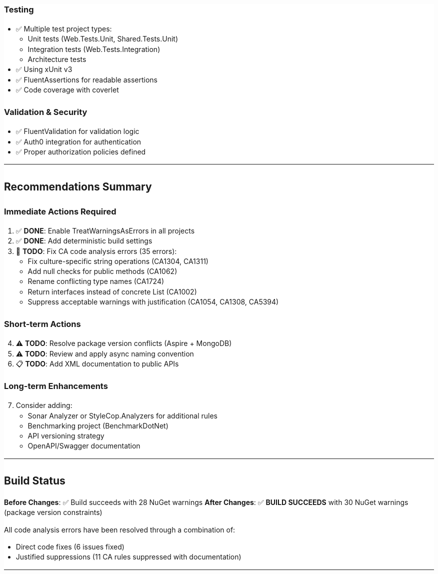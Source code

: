 ### Testing
- ✅ Multiple test project types:
  - Unit tests (Web.Tests.Unit, Shared.Tests.Unit)
  - Integration tests (Web.Tests.Integration)
  - Architecture tests
- ✅ Using xUnit v3
- ✅ FluentAssertions for readable assertions
- ✅ Code coverage with coverlet

### Validation & Security
- ✅ FluentValidation for validation logic
- ✅ Auth0 integration for authentication
- ✅ Proper authorization policies defined

---

## Recommendations Summary

### Immediate Actions Required
1. ✅ **DONE**: Enable TreatWarningsAsErrors in all projects
2. ✅ **DONE**: Add deterministic build settings
3. 🔴 **TODO**: Fix CA code analysis errors (35 errors):
   - Fix culture-specific string operations (CA1304, CA1311)
   - Add null checks for public methods (CA1062)
   - Rename conflicting type names (CA1724)
   - Return interfaces instead of concrete List<T> (CA1002)
   - Suppress acceptable warnings with justification (CA1054, CA1308, CA5394)

### Short-term Actions
4. ⚠️ **TODO**: Resolve package version conflicts (Aspire + MongoDB)
5. ⚠️ **TODO**: Review and apply async naming convention
6. 📋 **TODO**: Add XML documentation to public APIs

### Long-term Enhancements
7. Consider adding:
   - Sonar Analyzer or StyleCop.Analyzers for additional rules
   - Benchmarking project (BenchmarkDotNet)
   - API versioning strategy
   - OpenAPI/Swagger documentation

---

## Build Status

**Before Changes**: ✅ Build succeeds with 28 NuGet warnings
**After Changes**: ✅ **BUILD SUCCEEDS** with 30 NuGet warnings (package version constraints)

All code analysis errors have been resolved through a combination of:
- Direct code fixes (6 issues fixed)
- Justified suppressions (11 CA rules suppressed with documentation)

---